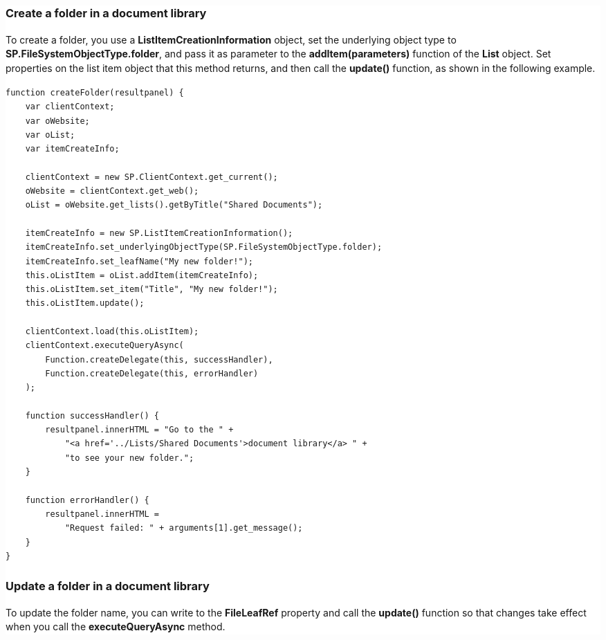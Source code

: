 ### Create a folder in a document library

To create a folder, you use a  **ListItemCreationInformation** object, set the underlying object type to **SP.FileSystemObjectType.folder**, and pass it as parameter to the  **addItem(parameters)** function of the **List** object. Set properties on the list item object that this method returns, and then call the **update()** function, as shown in the following example.
 

 

```
function createFolder(resultpanel) {
    var clientContext;
    var oWebsite;
    var oList;
    var itemCreateInfo;

    clientContext = new SP.ClientContext.get_current();
    oWebsite = clientContext.get_web();
    oList = oWebsite.get_lists().getByTitle("Shared Documents");

    itemCreateInfo = new SP.ListItemCreationInformation();
    itemCreateInfo.set_underlyingObjectType(SP.FileSystemObjectType.folder);
    itemCreateInfo.set_leafName("My new folder!");
    this.oListItem = oList.addItem(itemCreateInfo);
    this.oListItem.set_item("Title", "My new folder!");
    this.oListItem.update();

    clientContext.load(this.oListItem);
    clientContext.executeQueryAsync(
        Function.createDelegate(this, successHandler),
        Function.createDelegate(this, errorHandler)
    );

    function successHandler() {
        resultpanel.innerHTML = "Go to the " +
            "<a href='../Lists/Shared Documents'>document library</a> " +
            "to see your new folder.";
    }

    function errorHandler() {
        resultpanel.innerHTML =
            "Request failed: " + arguments[1].get_message();
    }
}
```


### Update a folder in a document library

To update the folder name, you can write to the  **FileLeafRef** property and call the **update()** function so that changes take effect when you call the **executeQueryAsync** method.
 

 
